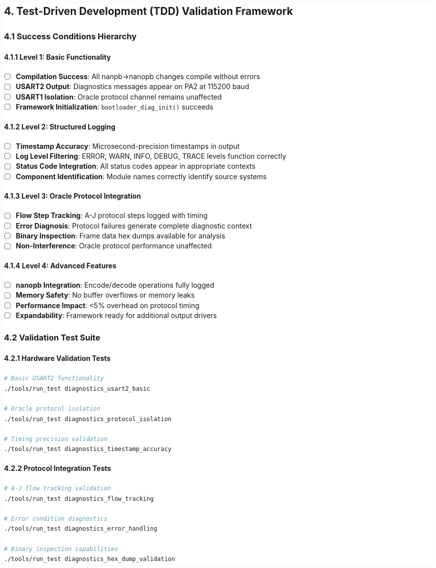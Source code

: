 ## 4. Test-Driven Development (TDD) Validation Framework

### 4.1 Success Conditions Hierarchy

#### 4.1.1 Level 1: Basic Functionality
- [ ] **Compilation Success**: All nanpb→nanopb changes compile without errors
- [ ] **USART2 Output**: Diagnostics messages appear on PA2 at 115200 baud
- [ ] **USART1 Isolation**: Oracle protocol channel remains unaffected
- [ ] **Framework Initialization**: `bootloader_diag_init()` succeeds

#### 4.1.2 Level 2: Structured Logging
- [ ] **Timestamp Accuracy**: Microsecond-precision timestamps in output
- [ ] **Log Level Filtering**: ERROR, WARN, INFO, DEBUG, TRACE levels function correctly
- [ ] **Status Code Integration**: All status codes appear in appropriate contexts
- [ ] **Component Identification**: Module names correctly identify source systems

#### 4.1.3 Level 3: Oracle Protocol Integration  
- [ ] **Flow Step Tracking**: A-J protocol steps logged with timing
- [ ] **Error Diagnosis**: Protocol failures generate complete diagnostic context
- [ ] **Binary Inspection**: Frame data hex dumps available for analysis
- [ ] **Non-Interference**: Oracle protocol performance unaffected

#### 4.1.4 Level 4: Advanced Features
- [ ] **nanopb Integration**: Encode/decode operations fully logged
- [ ] **Memory Safety**: No buffer overflows or memory leaks
- [ ] **Performance Impact**: <5% overhead on protocol timing
- [ ] **Expandability**: Framework ready for additional output drivers

### 4.2 Validation Test Suite

#### 4.2.1 Hardware Validation Tests
```bash
# Basic USART2 functionality
./tools/run_test diagnostics_usart2_basic

# Oracle protocol isolation
./tools/run_test diagnostics_protocol_isolation  

# Timing precision validation
./tools/run_test diagnostics_timestamp_accuracy
```

#### 4.2.2 Protocol Integration Tests
```bash
# A-J flow tracking validation
./tools/run_test diagnostics_flow_tracking

# Error condition diagnostics
./tools/run_test diagnostics_error_handling

# Binary inspection capabilities
./tools/run_test diagnostics_hex_dump_validation
```
